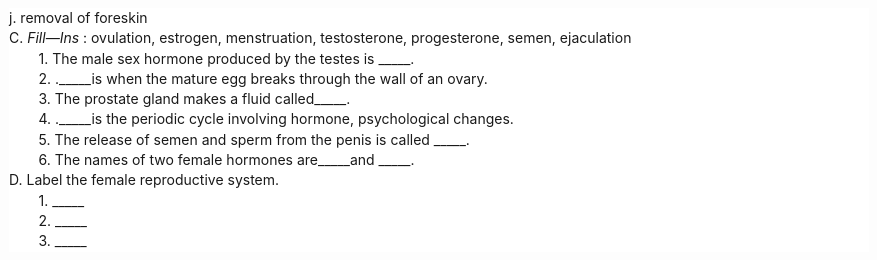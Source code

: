 </td>
<td>
</td>
<td>
j. removal of foreskin
</td>
</tr>
</table>
<dt>
C.
<i>
Fill—Ins
</i>
: ovulation, estrogen, menstruation, testosterone, progesterone, semen, ejaculation
<dt>
<font color="#ffffff" style="visibility:hidden;">
____
</font>
1. The male sex hormone produced by the testes is _____.
<dt>
<font color="#ffffff" style="visibility:hidden;">
____
</font>
2. ._____is when the mature egg breaks through the wall of an ovary.
<dt>
<font color="#ffffff" style="visibility:hidden;">
____
</font>
3. The prostate gland makes a fluid called_____.
<dt>
<font color="#ffffff" style="visibility:hidden;">
____
</font>
4. ._____is the periodic cycle involving hormone, psychological changes.
<dt>
<font color="#ffffff" style="visibility:hidden;">
____
</font>
5. The release of semen and sperm from the penis is called _____.
<dt>
<font color="#ffffff" style="visibility:hidden;">
____
</font>
6. The names of two female hormones are_____and _____.
<dt>
D. Label the female reproductive system.
<dt>
<font color="#ffffff" style="visibility:hidden;">
____
</font>
1. _____
<dt>
<font color="#ffffff" style="visibility:hidden;">
____
</font>
2. _____
<dt>
<font color="#ffffff" style="visibility:hidden;">
____
</font>
3. _____
<dt>